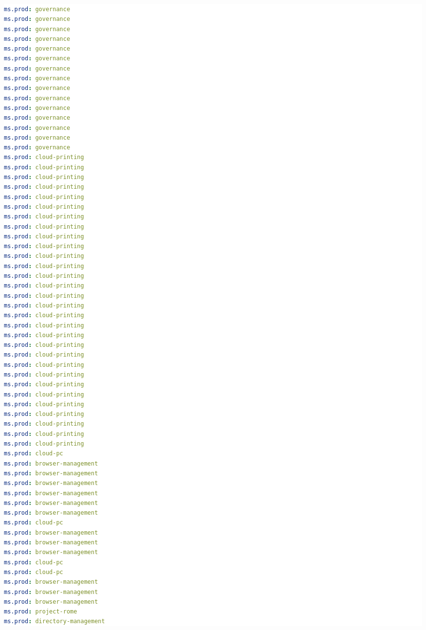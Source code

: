 ```yaml
ms.prod: governance
ms.prod: governance
ms.prod: governance
ms.prod: governance
ms.prod: governance
ms.prod: governance
ms.prod: governance
ms.prod: governance
ms.prod: governance
ms.prod: governance
ms.prod: governance
ms.prod: governance
ms.prod: governance
ms.prod: governance
ms.prod: governance
ms.prod: cloud-printing
ms.prod: cloud-printing
ms.prod: cloud-printing
ms.prod: cloud-printing
ms.prod: cloud-printing
ms.prod: cloud-printing
ms.prod: cloud-printing
ms.prod: cloud-printing
ms.prod: cloud-printing
ms.prod: cloud-printing
ms.prod: cloud-printing
ms.prod: cloud-printing
ms.prod: cloud-printing
ms.prod: cloud-printing
ms.prod: cloud-printing
ms.prod: cloud-printing
ms.prod: cloud-printing
ms.prod: cloud-printing
ms.prod: cloud-printing
ms.prod: cloud-printing
ms.prod: cloud-printing
ms.prod: cloud-printing
ms.prod: cloud-printing
ms.prod: cloud-printing
ms.prod: cloud-printing
ms.prod: cloud-printing
ms.prod: cloud-printing
ms.prod: cloud-printing
ms.prod: cloud-printing
ms.prod: cloud-printing
ms.prod: cloud-pc
ms.prod: browser-management
ms.prod: browser-management
ms.prod: browser-management
ms.prod: browser-management
ms.prod: browser-management
ms.prod: browser-management
ms.prod: cloud-pc
ms.prod: browser-management
ms.prod: browser-management
ms.prod: browser-management
ms.prod: cloud-pc
ms.prod: cloud-pc
ms.prod: browser-management
ms.prod: browser-management
ms.prod: browser-management
ms.prod: project-rome
ms.prod: directory-management
```